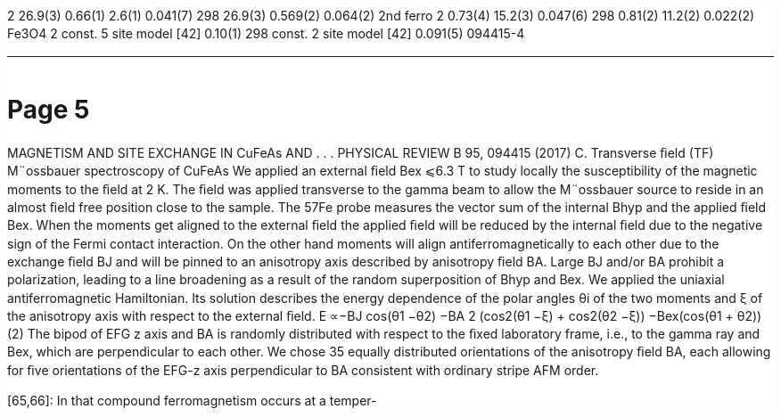 2
26.9(3)
0.66(1)
2.6(1)
0.041(7)
298
26.9(3)
0.569(2)
0.064(2)
2nd ferro
2
0.73(4)
15.2(3)
0.047(6)
298
0.81(2)
11.2(2)
0.022(2)
Fe3O4
2
const. 5 site model [42]
0.10(1)
298
const. 2 site model [42]
0.091(5)
094415-4


---
# Page 5

MAGNETISM AND SITE EXCHANGE IN CuFeAs AND . . .
PHYSICAL REVIEW B 95, 094415 (2017)
C. Transverse ﬁeld (TF) M¨ossbauer spectroscopy of CuFeAs
We applied an external ﬁeld Bex ⩽6.3 T to study locally
the susceptibility of the magnetic moments to the ﬁeld at
2 K. The ﬁeld was applied transverse to the gamma beam
to allow the M¨ossbauer source to reside in an almost ﬁeld
free position close to the sample. The 57Fe probe measures
the vector sum of the internal Bhyp and the applied ﬁeld Bex.
When the moments get aligned to the external ﬁeld the applied
ﬁeld will be reduced by the internal ﬁeld due to the negative
sign of the Fermi contact interaction. On the other hand
moments will align antiferromagnetically to each other due
to the exchange ﬁeld BJ and will be pinned to an anisotropy
axis described by anisotropy ﬁeld BA. Large BJ and/or BA
prohibit a polarization, leading to a line broadening as a result
of the random superposition of Bhyp and Bex. We applied the
uniaxial antiferromagnetic Hamiltonian. Its solution describes
the energy dependence of the polar angles θi of the two
moments and ξ of the anisotropy axis with respect to the
external ﬁeld.
E ∝−BJ cos(θ1 −θ2)
−BA
2 (cos2(θ1 −ξ) + cos2(θ2 −ξ))
−Bex(cos(θ1 + θ2))
(2)
The bipod of EFG z axis and BA is randomly distributed
with respect to the ﬁxed laboratory frame, i.e., to the gamma
ray and Bex, which are perpendicular to each other. We chose
35 equally distributed orientations of the anisotropy ﬁeld
BA, each allowing for ﬁve orientations of the EFG-z axis
perpendicular to BA consistent with ordinary stripe AFM order.

[65,66]: In that compound ferromagnetism occurs at a temper-